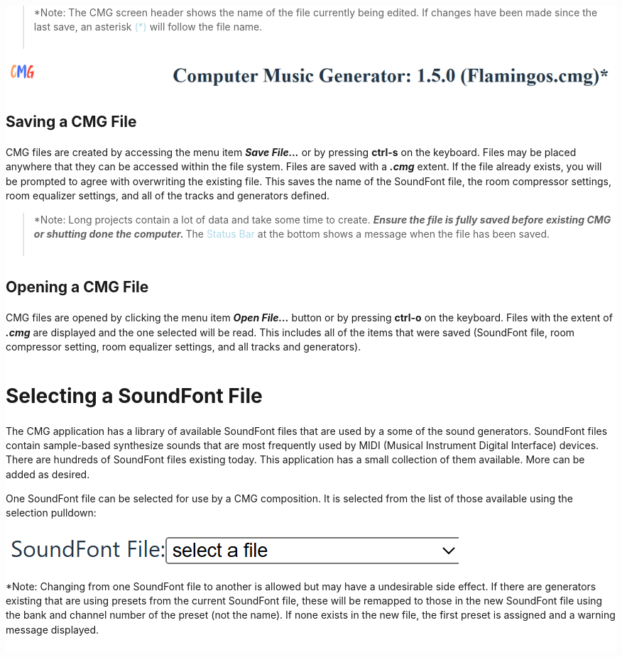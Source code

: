 > <div class="note">*Note: The CMG screen header shows the name of the file currently being edited. If changes have been made since the last save, an asterisk <span style='color:lightblue'>(*)</span> will follow the file name.</div><br/>

![alt text](./images/TitleLine.png)

<a id="SavingaCMGFile"></a>
## Saving a CMG File

CMG files are created by accessing the menu item ***Save File...*** or by pressing **ctrl-s** on the keyboard. Files may be placed anywhere that they can be accessed within the file system. Files are saved with a ***.cmg*** extent. If the file already exists, you will be prompted to agree with overwriting the existing file. This saves the name of the SoundFont file, the room compressor settings, room equalizer settings, and all of the tracks and generators defined. 

> <div class="note">*Note: Long projects contain a lot of data and take some time to create. <span style='font-weight:bold;font-style:italic'>Ensure the file is fully saved before existing CMG or shutting done the computer. </span> The <span style='color:lightblue'>Status Bar</span> at the bottom shows a message when the file has been saved.</div><br/>

<a id="OpeningaCMGFile"></a>
## Opening a CMG File

CMG files are opened by clicking the menu item ***Open File...*** button or by pressing **ctrl-o** on the keyboard. Files with the extent of ***.cmg*** are displayed and the one selected will be read. This includes all of the items that were saved (SoundFont file, room compressor setting, room equalizer settings, and all tracks and generators).

<a id="SelectingaSoundFontFile"></a>
# Selecting a SoundFont File

The CMG application has a library of available SoundFont files that are used by a some of the sound generators. SoundFont files contain sample-based synthesize sounds that are most frequently used by MIDI (Musical Instrument Digital Interface) devices. There are hundreds of SoundFont files existing today. This application has a small collection of them available. More can be added as desired. 

One SoundFont file can be selected for use by a CMG composition. It is selected from the list of those available using the selection pulldown:

![SoundFont File Selection](<./images/SoundFont Selection.png>)

<div class="note">*Note: Changing from one SoundFont file to another is allowed but may have a undesirable side effect. If there are generators existing that are using presets from the current SoundFont file, these will be remapped to those in the new SoundFont file using the bank and channel number of the preset (not the name). If none exists in the new file, the first preset is assigned and a warning message displayed.</div><br/>
